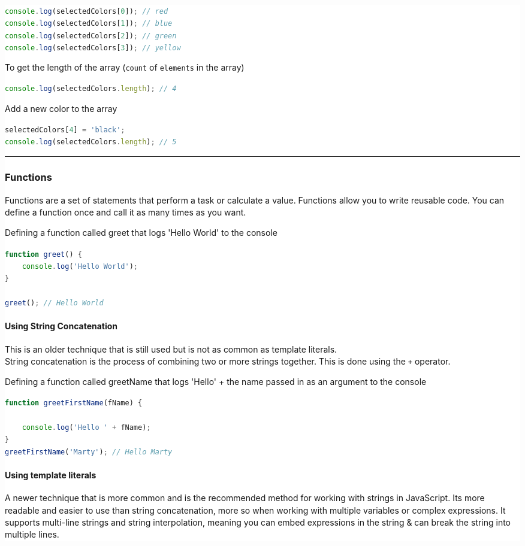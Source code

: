 ```js
console.log(selectedColors[0]); // red
console.log(selectedColors[1]); // blue
console.log(selectedColors[2]); // green
console.log(selectedColors[3]); // yellow
```

To get the length of the array (`count` of `elements` in the array)
```js
console.log(selectedColors.length); // 4
```

Add a new color to the array

```js
selectedColors[4] = 'black';
console.log(selectedColors.length); // 5
```

---

### Functions

Functions are a set of statements that perform a task or calculate a value. Functions allow you to write reusable code. You can define a function once and call it as many times as you want.

Defining a function called greet that logs 'Hello World' to the console

```js
function greet() {
    console.log('Hello World');
}

greet(); // Hello World
```

#### Using String Concatenation

This is an older technique that is still used but is not as common as template literals.  
String concatenation is the process of combining two or more strings together. This is done using the `+` operator.

Defining a function called greetName that logs 'Hello' + the name passed in as an argument to the console

```js
function greetFirstName(fName) {

    console.log('Hello ' + fName);
}
greetFirstName('Marty'); // Hello Marty
```

#### Using template literals

A newer technique that is more common and is the recommended method for working with strings in JavaScript. Its more readable and easier to use than string concatenation, more so when working with multiple variables or complex expressions. It supports multi-line strings and string interpolation, meaning you can embed expressions in the string & can break the string into multiple lines.
